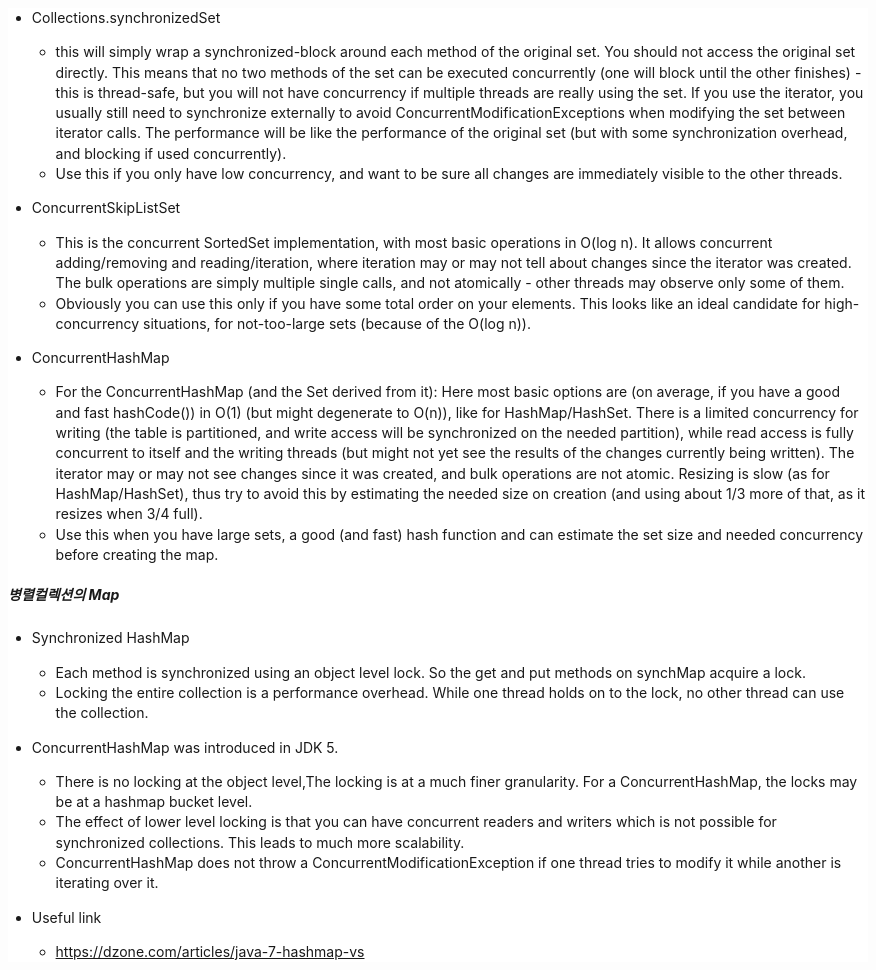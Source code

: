  * Collections.synchronizedSet
   * this will simply wrap a synchronized-block around each method of the original set. You should not access the original set directly. This means that no two methods of the set can be executed concurrently (one will block until the other finishes) - this is thread-safe, but you will not have concurrency if multiple threads are really using the set. If you use the iterator, you usually still need to synchronize externally to avoid ConcurrentModificationExceptions when modifying the set between iterator calls. The performance will be like the performance of the original set (but with some synchronization overhead, and blocking if used concurrently).
   * Use this if you only have low concurrency, and want to be sure all changes are immediately visible to the other threads.

 * ConcurrentSkipListSet
   * This is the concurrent SortedSet implementation, with most basic operations in O(log n). It allows concurrent adding/removing and reading/iteration, where iteration may or may not tell about changes since the iterator was created. The bulk operations are simply multiple single calls, and not atomically - other threads may observe only some of them.
   * Obviously you can use this only if you have some total order on your elements. This looks like an ideal candidate for high-concurrency situations, for not-too-large sets (because of the O(log n)).

 * ConcurrentHashMap
   * For the ConcurrentHashMap (and the Set derived from it): Here most basic options are (on average, if you have a good and fast hashCode()) in O(1) (but might degenerate to O(n)), like for HashMap/HashSet. There is a limited concurrency for writing (the table is partitioned, and write access will be synchronized on the needed partition), while read access is fully concurrent to itself and the writing threads (but might not yet see the results of the changes currently being written). The iterator may or may not see changes since it was created, and bulk operations are not atomic. Resizing is slow (as for HashMap/HashSet), thus try to avoid this by estimating the needed size on creation (and using about 1/3 more of that, as it resizes when 3/4 full).
   * Use this when you have large sets, a good (and fast) hash function and can estimate the set size and needed concurrency before creating the map.

##### 병렬컬렉션의 Map

 * Synchronized HashMap
   * Each method is synchronized using an object level lock. So the get and put methods on synchMap acquire a lock.
   * Locking the entire collection is a performance overhead. While one thread holds on to the lock, no other thread can use the collection.

 * ConcurrentHashMap was introduced in JDK 5.
   * There is no locking at the object level,The locking is at a much finer granularity. For a ConcurrentHashMap, the locks may be at a hashmap bucket level.
   * The effect of lower level locking is that you can have concurrent readers and writers which is not possible for synchronized collections. This leads to much more scalability.
   * ConcurrentHashMap does not throw a ConcurrentModificationException if one thread tries to modify it while another is iterating over it.

 * Useful link
   * https://dzone.com/articles/java-7-hashmap-vs
